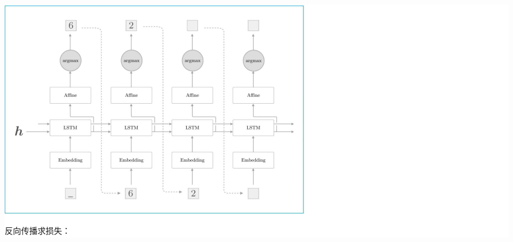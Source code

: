 <img src="./%E6%B7%B1%E5%BA%A6%E5%AD%A6%E4%B9%A0-NLP.assets/image-20241105125130639.png" alt="image-20241105125130639" style="zoom: 50%;" />

反向传播求损失：
